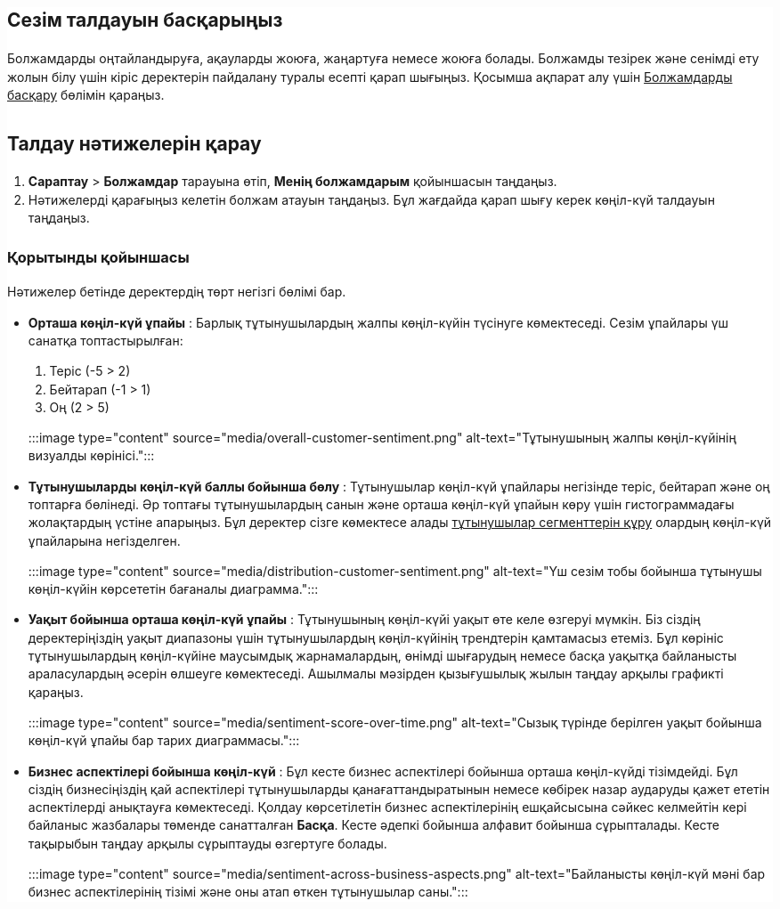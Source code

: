 ## <a name="manage-sentiment-analysis"></a>Сезім талдауын басқарыңыз

Болжамдарды оңтайландыруға, ақауларды жоюға, жаңартуға немесе жоюға болады. Болжамды тезірек және сенімді ету жолын білу үшін кіріс деректерін пайдалану туралы есепті қарап шығыңыз. Қосымша ақпарат алу үшін [Болжамдарды басқару](manage-predictions.md) бөлімін қараңыз.

## <a name="review-analysis-results"></a>Талдау нәтижелерін қарау
 
1. **Сараптау** > **Болжамдар** тарауына өтіп, **Менің болжамдарым** қойыншасын таңдаңыз. 
1. Нәтижелерді қарағыңыз келетін болжам атауын таңдаңыз. Бұл жағдайда қарап шығу керек көңіл-күй талдауын таңдаңыз. 

### <a name="summary-tab"></a>Қорытынды қойыншасы

Нәтижелер бетінде деректердің төрт негізгі бөлімі бар. 

- **Орташа көңіл-күй ұпайы** : Барлық тұтынушылардың жалпы көңіл-күйін түсінуге көмектеседі. Сезім ұпайлары үш санатқа топтастырылған: 
  1.    Теріс (-5 > 2)
  2.    Бейтарап (-1 > 1)
  3.    Оң (2 > 5) 
  
  :::image type="content" source="media/overall-customer-sentiment.png" alt-text="Тұтынушының жалпы көңіл-күйінің визуалды көрінісі.":::

- **Тұтынушыларды көңіл-күй баллы бойынша бөлу** : Тұтынушылар көңіл-күй ұпайлары негізінде теріс, бейтарап және оң топтарға бөлінеді. Әр топтағы тұтынушылардың санын және орташа көңіл-күй ұпайын көру үшін гистограммадағы жолақтардың үстіне апарыңыз. Бұл деректер сізге көмектесе алады [тұтынушылар сегменттерін құру](segments.md) олардың көңіл-күй ұпайларына негізделген.  

  :::image type="content" source="media/distribution-customer-sentiment.png" alt-text="Үш сезім тобы бойынша тұтынушы көңіл-күйін көрсететін бағаналы диаграмма.":::

- **Уақыт бойынша орташа көңіл-күй ұпайы** : Тұтынушының көңіл-күйі уақыт өте келе өзгеруі мүмкін. Біз сіздің деректеріңіздің уақыт диапазоны үшін тұтынушылардың көңіл-күйінің трендтерін қамтамасыз етеміз. Бұл көрініс тұтынушылардың көңіл-күйіне маусымдық жарнамалардың, өнімді шығарудың немесе басқа уақытқа байланысты араласулардың әсерін өлшеуге көмектеседі. Ашылмалы мәзірден қызығушылық жылын таңдау арқылы графикті қараңыз. 

  :::image type="content" source="media/sentiment-score-over-time.png" alt-text="Сызық түрінде берілген уақыт бойынша көңіл-күй ұпайы бар тарих диаграммасы.":::
 
- **Бизнес аспектілері бойынша көңіл-күй** : Бұл кесте бизнес аспектілері бойынша орташа көңіл-күйді тізімдейді. Бұл сіздің бизнесіңіздің қай аспектілері тұтынушыларды қанағаттандыратынын немесе көбірек назар аударуды қажет ететін аспектілерді анықтауға көмектеседі. Қолдау көрсетілетін бизнес аспектілерінің ешқайсысына сәйкес келмейтін кері байланыс жазбалары төменде санатталған **Басқа**. Кесте әдепкі бойынша алфавит бойынша сұрыпталады. Кесте тақырыбын таңдау арқылы сұрыптауды өзгертуге болады.

  :::image type="content" source="media/sentiment-across-business-aspects.png" alt-text="Байланысты көңіл-күй мәні бар бизнес аспектілерінің тізімі және оны атап өткен тұтынушылар саны.":::
 